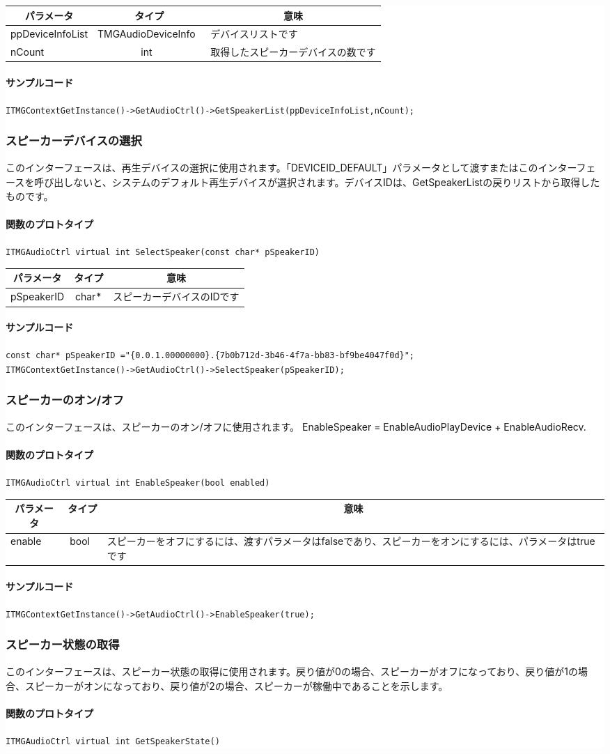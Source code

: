 |パラメータ     | タイプ         |意味|
| ------------- |:-------------:|-------------|
| ppDeviceInfoList    |TMGAudioDeviceInfo    |デバイスリストです|
| nCount   |int     |取得したスピーカーデバイスの数です|

####  サンプルコード  
```
ITMGContextGetInstance()->GetAudioCtrl()->GetSpeakerList(ppDeviceInfoList,nCount);
```

### スピーカーデバイスの選択
このインターフェースは、再生デバイスの選択に使用されます。「DEVICEID_DEFAULT」パラメータとして渡すまたはこのインターフェースを呼び出しないと、システムのデフォルト再生デバイスが選択されます。デバイスIDは、GetSpeakerListの戻りリストから取得したものです。

####  関数のプロトタイプ  
```
ITMGAudioCtrl virtual int SelectSpeaker(const char* pSpeakerID)
```

|パラメータ     | タイプ         |意味|
| ------------- |:-------------:|-------------|
| pSpeakerID    |char*      |スピーカーデバイスのIDです|

####  サンプルコード  
```
const char* pSpeakerID ="{0.0.1.00000000}.{7b0b712d-3b46-4f7a-bb83-bf9be4047f0d}";
ITMGContextGetInstance()->GetAudioCtrl()->SelectSpeaker(pSpeakerID);
```

### スピーカーのオン/オフ
このインターフェースは、スピーカーのオン/オフに使用されます。
EnableSpeaker = EnableAudioPlayDevice +  EnableAudioRecv.
####  関数のプロトタイプ  
```
ITMGAudioCtrl virtual int EnableSpeaker(bool enabled)
```
|パラメータ     | タイプ         |意味|
| ------------- |:-------------:|-------------|
| enable   |bool       |スピーカーをオフにするには、渡すパラメータはfalseであり、スピーカーをオンにするには、パラメータはtrueです|

####  サンプルコード  
```
ITMGContextGetInstance()->GetAudioCtrl()->EnableSpeaker(true);
```

### スピーカー状態の取得
このインターフェースは、スピーカー状態の取得に使用されます。戻り値が0の場合、スピーカーがオフになっており、戻り値が1の場合、スピーカーがオンになっており、戻り値が2の場合、スピーカーが稼働中であることを示します。
####  関数のプロトタイプ  
```
ITMGAudioCtrl virtual int GetSpeakerState()
```
